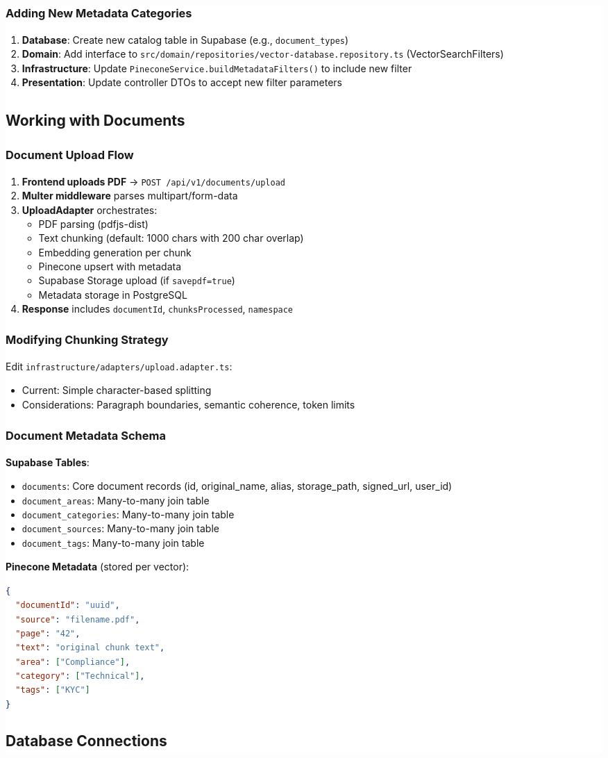 ### Adding New Metadata Categories

1. **Database**: Create new catalog table in Supabase (e.g., `document_types`)
2. **Domain**: Add interface to `src/domain/repositories/vector-database.repository.ts` (VectorSearchFilters)
3. **Infrastructure**: Update `PineconeService.buildMetadataFilters()` to include new filter
4. **Presentation**: Update controller DTOs to accept new filter parameters

## Working with Documents

### Document Upload Flow

1. **Frontend uploads PDF** → `POST /api/v1/documents/upload`
2. **Multer middleware** parses multipart/form-data
3. **UploadAdapter** orchestrates:
   - PDF parsing (pdfjs-dist)
   - Text chunking (default: 1000 chars with 200 char overlap)
   - Embedding generation per chunk
   - Pinecone upsert with metadata
   - Supabase Storage upload (if `savepdf=true`)
   - Metadata storage in PostgreSQL
4. **Response** includes `documentId`, `chunksProcessed`, `namespace`

### Modifying Chunking Strategy

Edit `infrastructure/adapters/upload.adapter.ts`:
- Current: Simple character-based splitting
- Considerations: Paragraph boundaries, semantic coherence, token limits

### Document Metadata Schema

**Supabase Tables**:
- `documents`: Core document records (id, original_name, alias, storage_path, signed_url, user_id)
- `document_areas`: Many-to-many join table
- `document_categories`: Many-to-many join table
- `document_sources`: Many-to-many join table
- `document_tags`: Many-to-many join table

**Pinecone Metadata** (stored per vector):
```json
{
  "documentId": "uuid",
  "source": "filename.pdf",
  "page": "42",
  "text": "original chunk text",
  "area": ["Compliance"],
  "category": ["Technical"],
  "tags": ["KYC"]
}
```

## Database Connections
